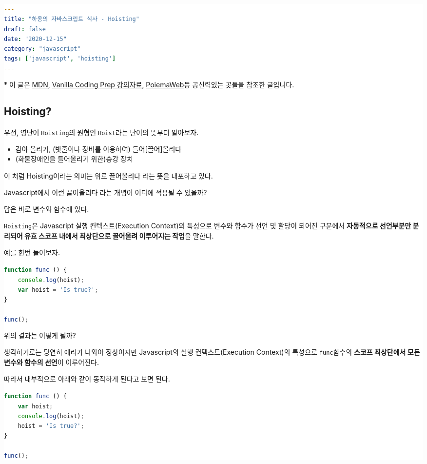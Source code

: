 ```yaml
---
title: "하옹의 자바스크립트 식사 - Hoisting"
draft: false
date: "2020-12-15"
category: "javascript"
tags: ['javascript', 'hoisting']
---
```


\* 이 글은 [MDN](https://developer.mozilla.org/es/), [Vanilla Coding Prep 강의자료](https://www.vanillacoding.co/), [PoiemaWeb](https://poiemaweb.com/)등 공신력있는 곳들을 참조한 글입니다.

## Hoisting?

우선, 영단어 `Hoisting`의 원형인 `Hoist`라는 단어의 뜻부터 알아보자.

- 감아 올리기, (밧줄이나 장비를 이용하여) 들어[끌어]올리다
- (화물장애인을 들어올리기 위한)승강 장치

이 처럼 Hoisting이라는 의미는 위로 끌어올리다 라는 뜻을 내포하고 있다.

Javascript에서 이런 끌어올리다 라는 개념이 어디에 적용될 수 있을까?

답은 바로 변수와 함수에 있다.

`Hoisting`은 Javascript 실행 컨텍스트(Execution Context)의 특성으로 변수와 함수가 선언 및 할당이 되어진 구문에서 **자동적으로 선언부분만 분리되어 유효 스코프 내에서 최상단으로 끌어올려 이루어지는 작업**을 말한다.

예를 한번 들어보자.

```js
function func () {
    console.log(hoist);
    var hoist = 'Is true?';
}

func();
```

위의 결과는 어떻게 될까?

생각하기로는 당연히 애러가 나와야 정상이지만 Javascript의 실행 컨텍스트(Execution Context)의 특성으로 `func`함수의 **스코프 최상단에서 모든 변수와 함수의 선언**이 이루어진다.

따라서 내부적으로 아래와 같이 동작하게 된다고 보면 된다.

```js
function func () {
    var hoist;
    console.log(hoist);
    hoist = 'Is true?';
}

func();
```
